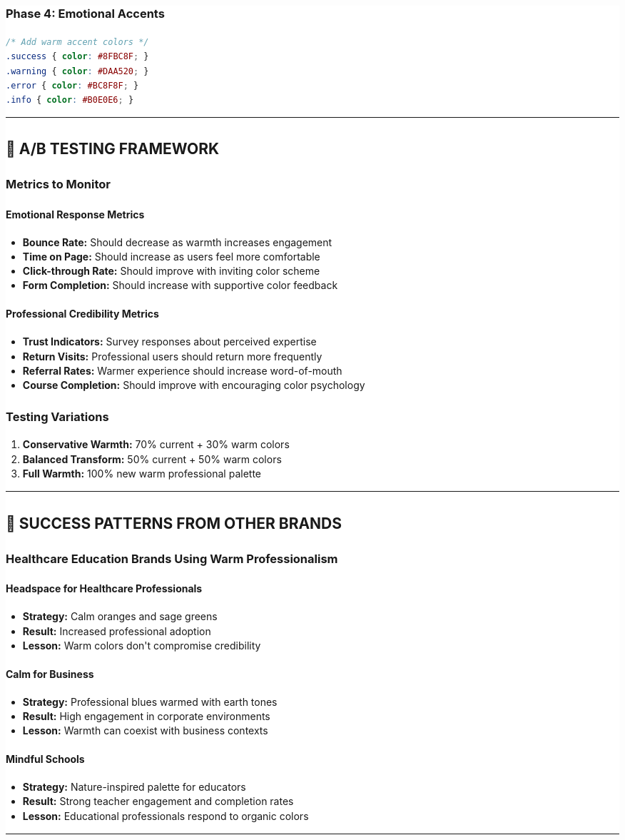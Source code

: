 ### Phase 4: Emotional Accents
```css
/* Add warm accent colors */
.success { color: #8FBC8F; }
.warning { color: #DAA520; }
.error { color: #BC8F8F; }
.info { color: #B0E0E6; }
```

---

## 🧪 A/B TESTING FRAMEWORK

### Metrics to Monitor

#### Emotional Response Metrics
- **Bounce Rate:** Should decrease as warmth increases engagement
- **Time on Page:** Should increase as users feel more comfortable
- **Click-through Rate:** Should improve with inviting color scheme
- **Form Completion:** Should increase with supportive color feedback

#### Professional Credibility Metrics
- **Trust Indicators:** Survey responses about perceived expertise
- **Return Visits:** Professional users should return more frequently
- **Referral Rates:** Warmer experience should increase word-of-mouth
- **Course Completion:** Should improve with encouraging color psychology

### Testing Variations
1. **Conservative Warmth:** 70% current + 30% warm colors
2. **Balanced Transform:** 50% current + 50% warm colors  
3. **Full Warmth:** 100% new warm professional palette

---

## 🌟 SUCCESS PATTERNS FROM OTHER BRANDS

### Healthcare Education Brands Using Warm Professionalism

#### Headspace for Healthcare Professionals
- **Strategy:** Calm oranges and sage greens
- **Result:** Increased professional adoption
- **Lesson:** Warm colors don't compromise credibility

#### Calm for Business
- **Strategy:** Professional blues warmed with earth tones
- **Result:** High engagement in corporate environments
- **Lesson:** Warmth can coexist with business contexts

#### Mindful Schools
- **Strategy:** Nature-inspired palette for educators
- **Result:** Strong teacher engagement and completion rates
- **Lesson:** Educational professionals respond to organic colors

---